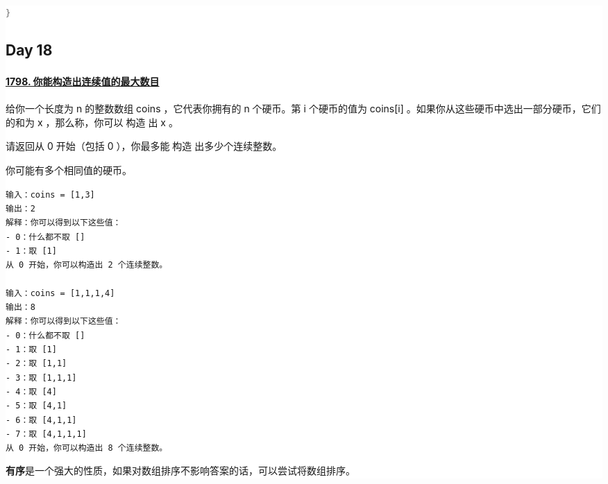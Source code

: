 ```java
}
```



## Day 18

#### [1798. 你能构造出连续值的最大数目](https://leetcode.cn/problems/maximum-number-of-consecutive-values-you-can-make/)

给你一个长度为 n 的整数数组 coins ，它代表你拥有的 n 个硬币。第 i 个硬币的值为 coins[i] 。如果你从这些硬币中选出一部分硬币，它们的和为 x ，那么称，你可以 构造 出 x 。

请返回从 0 开始（包括 0 ），你最多能 构造 出多少个连续整数。

你可能有多个相同值的硬币。

```
输入：coins = [1,3]
输出：2
解释：你可以得到以下这些值：
- 0：什么都不取 []
- 1：取 [1]
从 0 开始，你可以构造出 2 个连续整数。

输入：coins = [1,1,1,4]
输出：8
解释：你可以得到以下这些值：
- 0：什么都不取 []
- 1：取 [1]
- 2：取 [1,1]
- 3：取 [1,1,1]
- 4：取 [4]
- 5：取 [4,1]
- 6：取 [4,1,1]
- 7：取 [4,1,1,1]
从 0 开始，你可以构造出 8 个连续整数。
```

**有序**是一个强大的性质，如果对数组排序不影响答案的话，可以尝试将数组排序。

